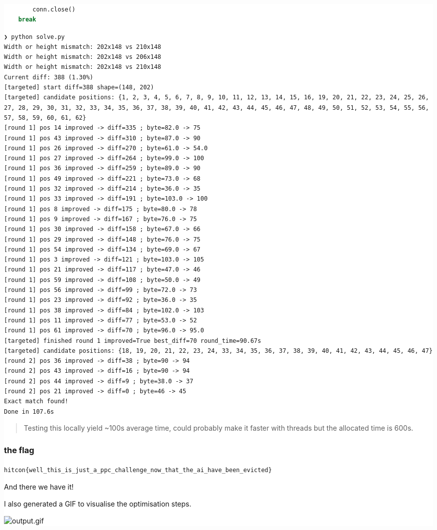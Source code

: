 ```python
        conn.close()
    break
```


```
❯ python solve.py
Width or height mismatch: 202x148 vs 210x148
Width or height mismatch: 202x148 vs 206x148
Width or height mismatch: 202x148 vs 210x148
Current diff: 388 (1.30%)
[targeted] start diff=388 shape=(148, 202)
[targeted] candidate positions: {1, 2, 3, 4, 5, 6, 7, 8, 9, 10, 11, 12, 13, 14, 15, 16, 19, 20, 21, 22, 23, 24, 25, 26, 27, 28, 29, 30, 31, 32, 33, 34, 35, 36, 37, 38, 39, 40, 41, 42, 43, 44, 45, 46, 47, 48, 49, 50, 51, 52, 53, 54, 55, 56, 57, 58, 59, 60, 61, 62}
[round 1] pos 14 improved -> diff=335 ; byte=82.0 -> 75
[round 1] pos 43 improved -> diff=310 ; byte=87.0 -> 90
[round 1] pos 26 improved -> diff=270 ; byte=61.0 -> 54.0
[round 1] pos 27 improved -> diff=264 ; byte=99.0 -> 100
[round 1] pos 36 improved -> diff=259 ; byte=89.0 -> 90
[round 1] pos 49 improved -> diff=221 ; byte=73.0 -> 68
[round 1] pos 32 improved -> diff=214 ; byte=36.0 -> 35
[round 1] pos 33 improved -> diff=191 ; byte=103.0 -> 100
[round 1] pos 8 improved -> diff=175 ; byte=80.0 -> 78
[round 1] pos 9 improved -> diff=167 ; byte=76.0 -> 75
[round 1] pos 30 improved -> diff=158 ; byte=67.0 -> 66
[round 1] pos 29 improved -> diff=148 ; byte=76.0 -> 75
[round 1] pos 54 improved -> diff=134 ; byte=69.0 -> 67
[round 1] pos 3 improved -> diff=121 ; byte=103.0 -> 105
[round 1] pos 21 improved -> diff=117 ; byte=47.0 -> 46
[round 1] pos 59 improved -> diff=108 ; byte=50.0 -> 49
[round 1] pos 56 improved -> diff=99 ; byte=72.0 -> 73
[round 1] pos 23 improved -> diff=92 ; byte=36.0 -> 35
[round 1] pos 38 improved -> diff=84 ; byte=102.0 -> 103
[round 1] pos 11 improved -> diff=77 ; byte=53.0 -> 52
[round 1] pos 61 improved -> diff=70 ; byte=96.0 -> 95.0
[targeted] finished round 1 improved=True best_diff=70 round_time=90.67s
[targeted] candidate positions: {18, 19, 20, 21, 22, 23, 24, 33, 34, 35, 36, 37, 38, 39, 40, 41, 42, 43, 44, 45, 46, 47}
[round 2] pos 36 improved -> diff=38 ; byte=90 -> 94
[round 2] pos 43 improved -> diff=16 ; byte=90 -> 94
[round 2] pos 44 improved -> diff=9 ; byte=38.0 -> 37
[round 2] pos 21 improved -> diff=0 ; byte=46 -> 45
Exact match found!
Done in 107.6s
```

> Testing this locally yield ~100s average time, could probably make it faster with threads but the allocated time is 600s.

### the flag
```flag
hitcon{well_this_is_just_a_ppc_challenge_now_that_the_ai_have_been_evicted}
```

And there we have it!

I also generated a GIF to visualise the optimisation steps.

![output.gif](https://res.cloudinary.com/kumonochisanaka/image/upload/v1755900841/20250822181401559.gif/40ed54fd78efa13a0b8bbed4ef673103.gif)
